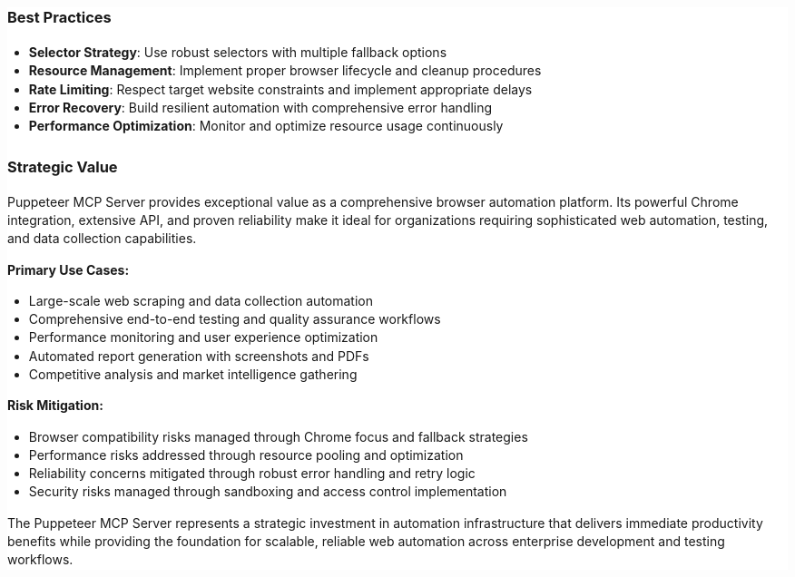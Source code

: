 ### Best Practices
- **Selector Strategy**: Use robust selectors with multiple fallback options
- **Resource Management**: Implement proper browser lifecycle and cleanup procedures
- **Rate Limiting**: Respect target website constraints and implement appropriate delays
- **Error Recovery**: Build resilient automation with comprehensive error handling
- **Performance Optimization**: Monitor and optimize resource usage continuously

### Strategic Value
Puppeteer MCP Server provides exceptional value as a comprehensive browser automation platform. Its powerful Chrome integration, extensive API, and proven reliability make it ideal for organizations requiring sophisticated web automation, testing, and data collection capabilities.

**Primary Use Cases:**
- Large-scale web scraping and data collection automation
- Comprehensive end-to-end testing and quality assurance workflows
- Performance monitoring and user experience optimization
- Automated report generation with screenshots and PDFs
- Competitive analysis and market intelligence gathering

**Risk Mitigation:**
- Browser compatibility risks managed through Chrome focus and fallback strategies
- Performance risks addressed through resource pooling and optimization
- Reliability concerns mitigated through robust error handling and retry logic
- Security risks managed through sandboxing and access control implementation

The Puppeteer MCP Server represents a strategic investment in automation infrastructure that delivers immediate productivity benefits while providing the foundation for scalable, reliable web automation across enterprise development and testing workflows.
